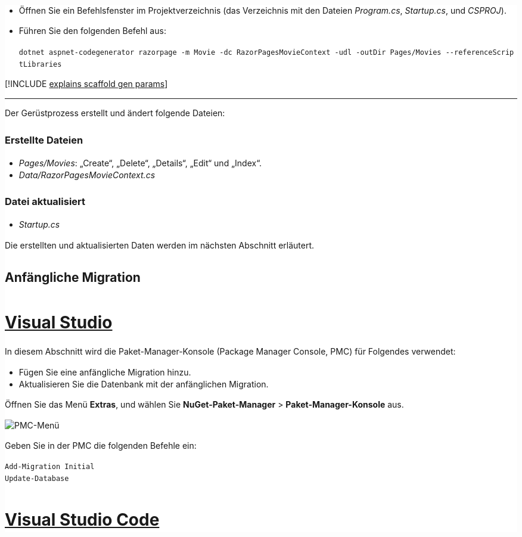 * Öffnen Sie ein Befehlsfenster im Projektverzeichnis (das Verzeichnis mit den Dateien *Program.cs*, *Startup.cs*, und *CSPROJ*).
* Führen Sie den folgenden Befehl aus:

  ```console
  dotnet aspnet-codegenerator razorpage -m Movie -dc RazorPagesMovieContext -udl -outDir Pages/Movies --referenceScriptLibraries
  ```

[!INCLUDE [explains scaffold gen params](~/includes/RP/model4.md)]

---

Der Gerüstprozess erstellt und ändert folgende Dateien:

### <a name="files-created"></a>Erstellte Dateien

* *Pages/Movies*: „Create“, „Delete“, „Details“, „Edit“ und „Index“.
* *Data/RazorPagesMovieContext.cs*

### <a name="file-updated"></a>Datei aktualisiert

* *Startup.cs*

Die erstellten und aktualisierten Daten werden im nächsten Abschnitt erläutert.

<a name="pmc"></a>

## <a name="initial-migration"></a>Anfängliche Migration



# <a name="visual-studiotabvisual-studio"></a>[Visual Studio](#tab/visual-studio)



In diesem Abschnitt wird die Paket-Manager-Konsole (Package Manager Console, PMC) für Folgendes verwendet:

* Fügen Sie eine anfängliche Migration hinzu.
* Aktualisieren Sie die Datenbank mit der anfänglichen Migration.

Öffnen Sie das Menü **Extras**, und wählen Sie **NuGet-Paket-Manager** > **Paket-Manager-Konsole** aus.

  ![PMC-Menü](../first-mvc-app/adding-model/_static/pmc.png)

Geben Sie in der PMC die folgenden Befehle ein:

```PMC
Add-Migration Initial
Update-Database
```



# <a name="visual-studio-codetabvisual-studio-code"></a>[Visual Studio Code](#tab/visual-studio-code)
